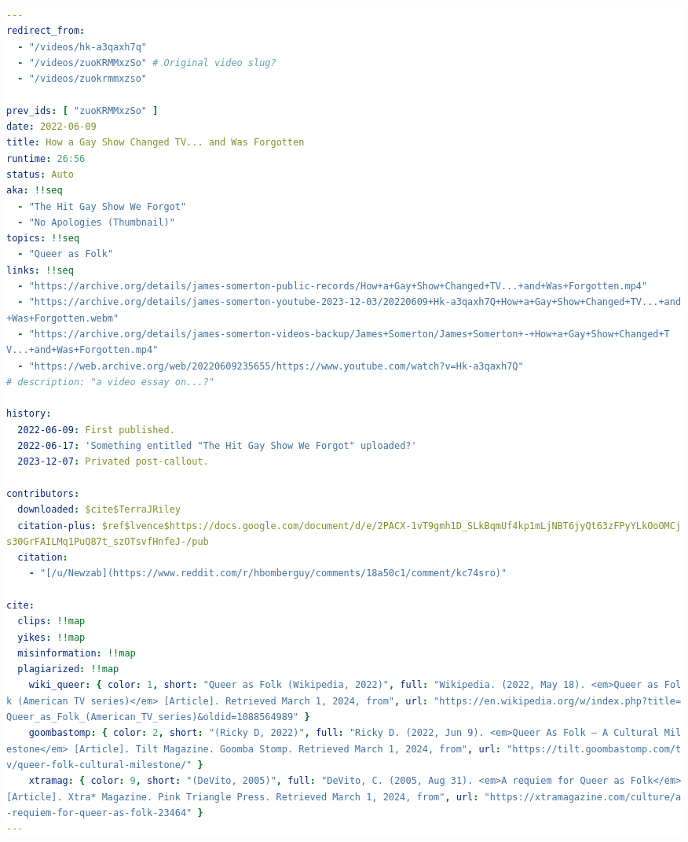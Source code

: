 ```yaml
---
redirect_from:
  - "/videos/hk-a3qaxh7q"
  - "/videos/zuoKRMMxzSo" # Original video slug?
  - "/videos/zuokrmmxzso"

prev_ids: [ "zuoKRMMxzSo" ]
date: 2022-06-09
title: How a Gay Show Changed TV... and Was Forgotten
runtime: 26:56
status: Auto
aka: !!seq
  - "The Hit Gay Show We Forgot"
  - "No Apologies (Thumbnail)"
topics: !!seq
  - "Queer as Folk"
links: !!seq
  - "https://archive.org/details/james-somerton-public-records/How+a+Gay+Show+Changed+TV...+and+Was+Forgotten.mp4"
  - "https://archive.org/details/james-somerton-youtube-2023-12-03/20220609+Hk-a3qaxh7Q+How+a+Gay+Show+Changed+TV...+and+Was+Forgotten.webm"
  - "https://archive.org/details/james-somerton-videos-backup/James+Somerton/James+Somerton+-+How+a+Gay+Show+Changed+TV...+and+Was+Forgotten.mp4"
  - "https://web.archive.org/web/20220609235655/https://www.youtube.com/watch?v=Hk-a3qaxh7Q"
# description: "a video essay on...?"

history:
  2022-06-09: First published.
  2022-06-17: 'Something entitled "The Hit Gay Show We Forgot" uploaded?'
  2023-12-07: Privated post-callout.

contributors:
  downloaded: $cite$TerraJRiley
  citation-plus: $ref$lvence$https://docs.google.com/document/d/e/2PACX-1vT9gmh1D_SLkBqmUf4kp1mLjNBT6jyQt63zFPyYLkOoOMCjs30GrFAILMq1PuQ87t_szOTsvfHnfeJ-/pub
  citation: 
    - "[/u/Newzab](https://www.reddit.com/r/hbomberguy/comments/18a50c1/comment/kc74sro)"

cite:
  clips: !!map
  yikes: !!map
  misinformation: !!map
  plagiarized: !!map
    wiki_queer: { color: 1, short: "Queer as Folk (Wikipedia, 2022)", full: "Wikipedia. (2022, May 18). <em>Queer as Folk (American TV series)</em> [Article]. Retrieved March 1, 2024, from", url: "https://en.wikipedia.org/w/index.php?title=Queer_as_Folk_(American_TV_series)&oldid=1088564989" }
    goombastomp: { color: 2, short: "(Ricky D, 2022)", full: "Ricky D. (2022, Jun 9). <em>Queer As Folk – A Cultural Milestone</em> [Article]. Tilt Magazine. Goomba Stomp. Retrieved March 1, 2024, from", url: "https://tilt.goombastomp.com/tv/queer-folk-cultural-milestone/" }
    xtramag: { color: 9, short: "(DeVito, 2005)", full: "DeVito, C. (2005, Aug 31). <em>A requiem for Queer as Folk</em> [Article]. Xtra* Magazine. Pink Triangle Press. Retrieved March 1, 2024, from", url: "https://xtramagazine.com/culture/a-requiem-for-queer-as-folk-23464" }
---
```
